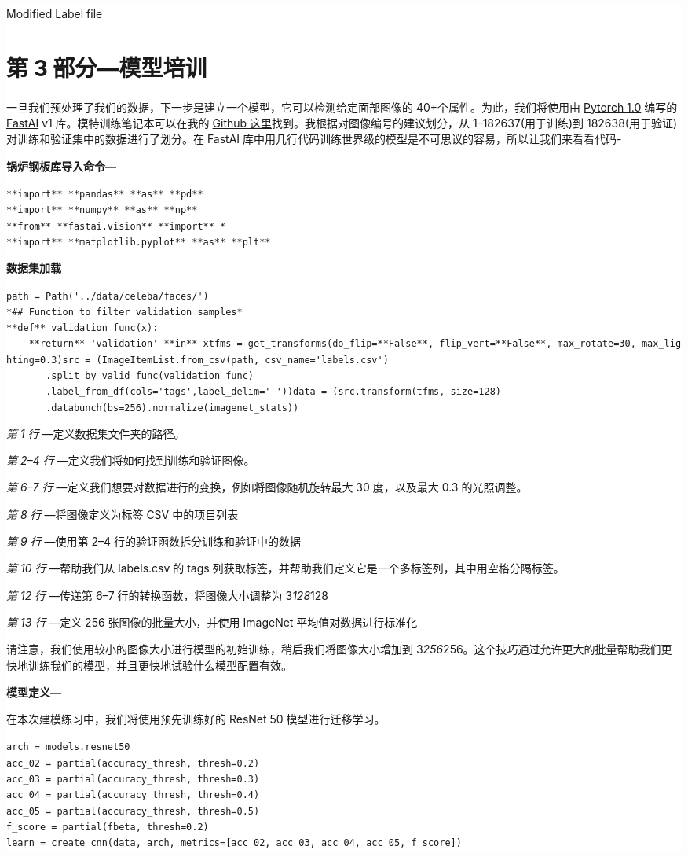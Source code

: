 Modified Label file

# 第 3 部分—模型培训

一旦我们预处理了我们的数据，下一步是建立一个模型，它可以检测给定面部图像的 40+个属性。为此，我们将使用由 [Pytorch 1.0](https://pytorch.org/) 编写的 [FastAI](https://docs.fast.ai/) v1 库。模特训练笔记本可以在我的 [Github 这里](https://github.com/aayushmnit/Deep_learning_explorations/blob/master/7_Facial_attributes_fastai_opencv/MultiClass%20classification%20on%20CelebA%20dataset%20using%20FastAI.ipynb)找到。我根据对图像编号的建议划分，从 1–182637(用于训练)到 182638(用于验证)对训练和验证集中的数据进行了划分。在 FastAI 库中用几行代码训练世界级的模型是不可思议的容易，所以让我们来看看代码-

**锅炉钢板库导入命令—**

```
**import** **pandas** **as** **pd**
**import** **numpy** **as** **np**
**from** **fastai.vision** **import** *
**import** **matplotlib.pyplot** **as** **plt**
```

**数据集加载**

```
path = Path('../data/celeba/faces/')
*## Function to filter validation samples*
**def** validation_func(x):
    **return** 'validation' **in** xtfms = get_transforms(do_flip=**False**, flip_vert=**False**, max_rotate=30, max_lighting=0.3)src = (ImageItemList.from_csv(path, csv_name='labels.csv')
       .split_by_valid_func(validation_func)
       .label_from_df(cols='tags',label_delim=' '))data = (src.transform(tfms, size=128)
       .databunch(bs=256).normalize(imagenet_stats))
```

*第 1 行* —定义数据集文件夹的路径。

*第 2–4 行* —定义我们将如何找到训练和验证图像。

*第 6–7 行* —定义我们想要对数据进行的变换，例如将图像随机旋转最大 30 度，以及最大 0.3 的光照调整。

*第 8 行* —将图像定义为标签 CSV 中的项目列表

*第 9 行* —使用第 2–4 行的验证函数拆分训练和验证中的数据

*第 10 行* —帮助我们从 labels.csv 的 tags 列获取标签，并帮助我们定义它是一个多标签列，其中用空格分隔标签。

*第 12 行* —传递第 6–7 行的转换函数，将图像大小调整为 3*128*128

*第 13 行* —定义 256 张图像的批量大小，并使用 ImageNet 平均值对数据进行标准化

请注意，我们使用较小的图像大小进行模型的初始训练，稍后我们将图像大小增加到 3*256*256。这个技巧通过允许更大的批量帮助我们更快地训练我们的模型，并且更快地试验什么模型配置有效。

**模型定义—**

在本次建模练习中，我们将使用预先训练好的 ResNet 50 模型进行迁移学习。

```
arch = models.resnet50
acc_02 = partial(accuracy_thresh, thresh=0.2)
acc_03 = partial(accuracy_thresh, thresh=0.3)
acc_04 = partial(accuracy_thresh, thresh=0.4)
acc_05 = partial(accuracy_thresh, thresh=0.5)
f_score = partial(fbeta, thresh=0.2)
learn = create_cnn(data, arch, metrics=[acc_02, acc_03, acc_04, acc_05, f_score])
```
